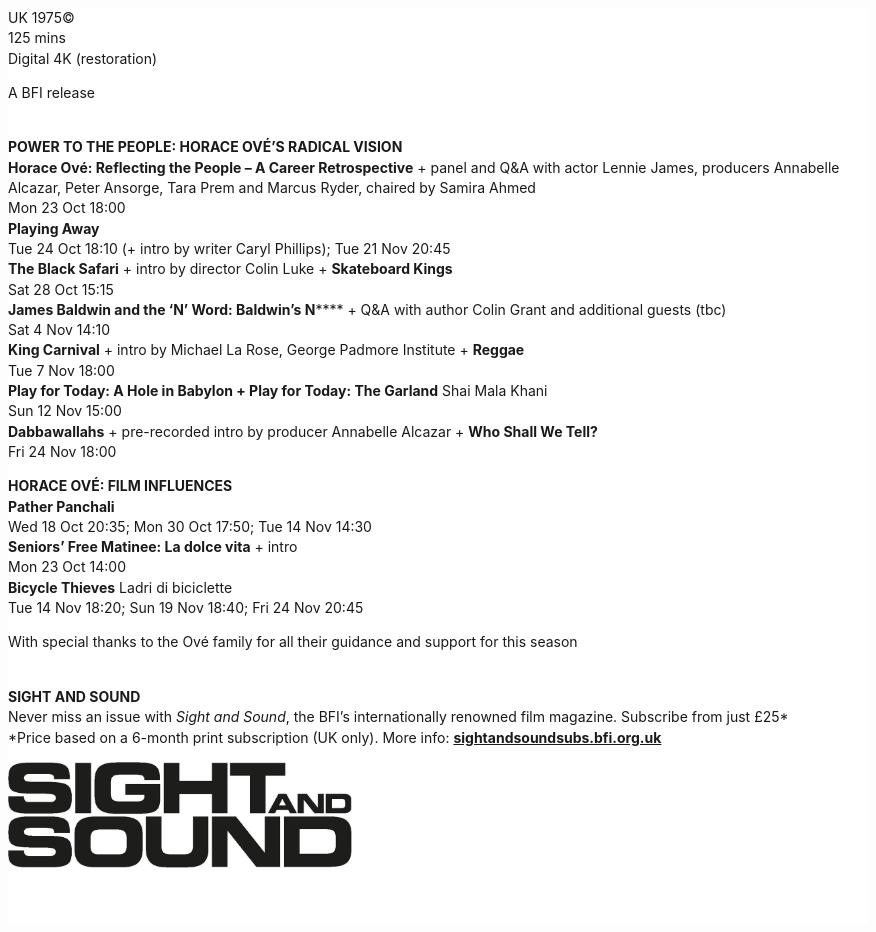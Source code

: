 UK 1975©  
125 mins  
Digital 4K (restoration)  

A BFI release  
<br>

**POWER TO THE PEOPLE: HORACE OVÉ’S RADICAL VISION**  
**Horace Ové: Reflecting the People – A Career Retrospective** + panel and Q&A with actor Lennie James, producers Annabelle Alcazar, Peter Ansorge, Tara Prem and Marcus Ryder, chaired by Samira Ahmed  
Mon 23 Oct 18:00    
**Playing Away**  
Tue 24 Oct 18:10 (+ intro by writer Caryl Phillips); Tue 21 Nov 20:45  
**The Black Safari** + intro by director Colin Luke + **Skateboard Kings**  
Sat 28 Oct 15:15  
**James Baldwin and the ‘N’ Word: Baldwin’s N****\** + Q&A with author Colin Grant and additional guests (tbc)  
Sat 4 Nov 14:10  
**King Carnival** + intro by Michael La Rose, George Padmore Institute + **Reggae**  
Tue 7 Nov 18:00  
**Play for Today: A Hole in Babylon + Play for Today: The Garland** Shai Mala Khani  
Sun 12 Nov 15:00  
**Dabbawallahs** + pre-recorded intro by producer Annabelle Alcazar + **Who Shall We Tell?**  
Fri 24 Nov 18:00  

**HORACE OVÉ: FILM INFLUENCES**  
**Pather Panchali**  
Wed 18 Oct 20:35; Mon 30 Oct 17:50; Tue 14 Nov 14:30  
**Seniors’ Free Matinee: La dolce vita** + intro  
Mon 23 Oct 14:00  
**Bicycle Thieves** Ladri di biciclette  
Tue 14 Nov 18:20; Sun 19 Nov 18:40; Fri 24 Nov 20:45  

With special thanks to the Ové family for all their guidance and support for this season  
<br>

**SIGHT AND SOUND**<br>
Never miss an issue with _Sight and Sound_, the BFI’s internationally renowned film magazine. Subscribe from just £25*<br>
*Price based on a 6-month print subscription (UK only). More info: [**sightandsoundsubs.bfi.org.uk**](https://sightandsoundsubs.bfi.org.uk/subscribe)

<img style="float: left;" src="/img/sight-and-sound.jpg" width="40%" height="40%"><br><br><br><br><br><br><br><br>
